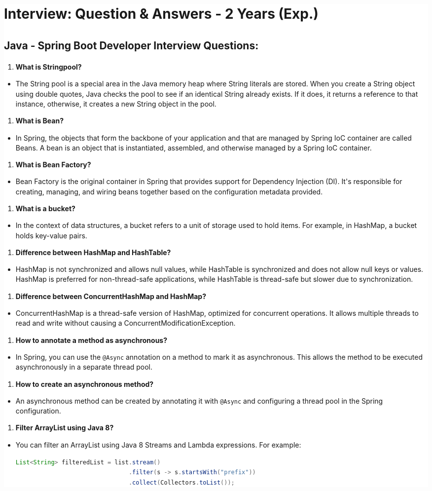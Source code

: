 # **Interview: Question & Answers - 2 Years (Exp.)**

## **Java - Spring Boot Developer Interview Questions:**

1. **What is Stringpool?**

- The String pool is a special area in the Java memory heap where String literals are stored. When you create a String object using double quotes, Java checks the pool to see if an identical String already exists. If it does, it returns a reference to that instance, otherwise, it creates a new String object in the pool.

1. **What is Bean?**

- In Spring, the objects that form the backbone of your application and that are managed by Spring IoC container are called Beans. A bean is an object that is instantiated, assembled, and otherwise managed by a Spring IoC container.

1. **What is Bean Factory?**

- Bean Factory is the original container in Spring that provides support for Dependency Injection (DI). It's responsible for creating, managing, and wiring beans together based on the configuration metadata provided.

1. **What is a bucket?**

- In the context of data structures, a bucket refers to a unit of storage used to hold items. For example, in HashMap, a bucket holds key-value pairs.

1. **Difference between HashMap and HashTable?**

- HashMap is not synchronized and allows null values, while HashTable is synchronized and does not allow null keys or values. HashMap is preferred for non-thread-safe applications, while HashTable is thread-safe but slower due to synchronization.

1. **Difference between ConcurrentHashMap and HashMap?**

- ConcurrentHashMap is a thread-safe version of HashMap, optimized for concurrent operations. It allows multiple threads to read and write without causing a ConcurrentModificationException.

1. **How to annotate a method as asynchronous?**

- In Spring, you can use the `@Async` annotation on a method to mark it as asynchronous. This allows the method to be executed asynchronously in a separate thread pool.

1. **How to create an asynchronous method?**

- An asynchronous method can be created by annotating it with `@Async` and configuring a thread pool in the Spring configuration.

1. **Filter ArrayList using Java 8?**

- You can filter an ArrayList using Java 8 Streams and Lambda expressions. For example:
  ```java
  List<String> filteredList = list.stream()
                                  .filter(s -> s.startsWith("prefix"))
                                  .collect(Collectors.toList());
  ```
